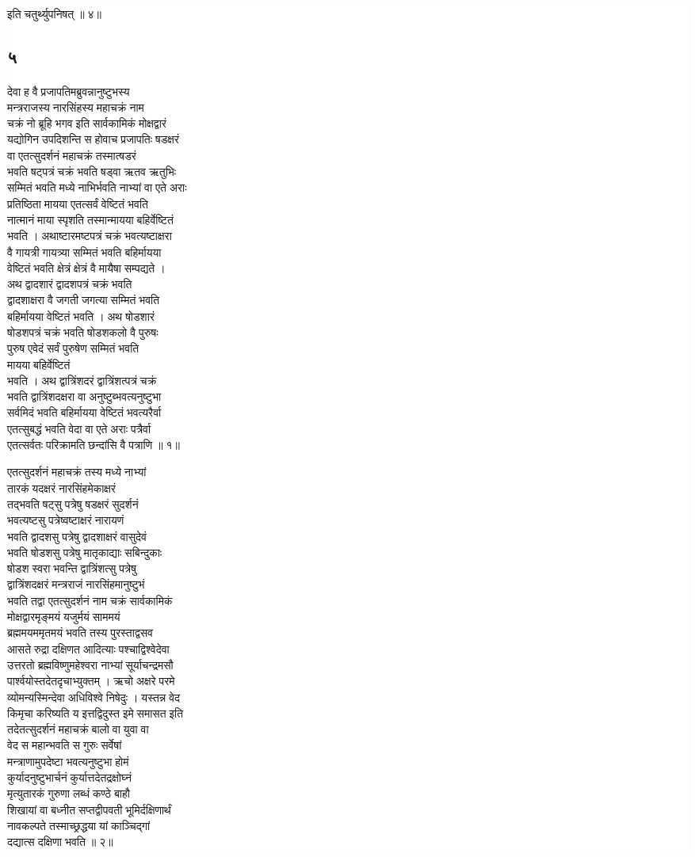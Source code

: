 इति चतुर्थ्युपनिषत् ॥ ४॥  
  
## ५
  
देवा ह वै प्रजापतिमब्रुवन्नानुष्टुभस्य  
मन्त्रराजस्य नारसिंहस्य महाचक्रं नाम  
चक्रं नो ब्रूहि भगव इति सार्वकामिकं मोक्षद्वारं  
यद्योगिन उपदिशन्ति स होवाच प्रजापतिः षडक्षरं  
वा एतत्सुदर्शनं महाचक्रं तस्मात्षडरं  
भवति षट्पत्रं चक्रं भवति षड्वा ऋतव ऋतुभिः  
सम्मितं भवति मध्ये नाभिर्भवति नाभ्यां वा एते अराः  
प्रतिष्ठिता मायया एतत्सर्वं वेष्टितं भवति  
नात्मानं माया स्पृशति तस्मान्मायया बहिर्वेष्टितं  
भवति । अथाष्टारमष्टपत्रं चक्रं भवत्यष्टाक्षरा  
वै गायत्री गायत्र्या सम्मितं भवति बहिर्मायया  
वेष्टितं भवति क्षेत्रं क्षेत्रं वै मायैषा सम्पद्यते ।  
अथ द्वादशारं द्वादशपत्रं चक्रं भवति  
द्वादशाक्षरा वै जगती जगत्या सम्मितं भवति  
बहिर्मायया वेष्टितं भवति । अथ षोडशारं  
षोडशपत्रं चक्रं भवति षोडशकलो वै पुरुषः  
पुरुष एवेदं सर्वं पुरुषेण सम्मितं भवति  
मायया बहिर्वेष्टितं  
भवति । अथ द्वात्रिंशदरं द्वात्रिंशत्पत्रं चक्रं  
भवति द्वात्रिंशदक्षरा वा अनुष्टुब्भवत्यनुष्टुभा  
सर्वमिदं भवति बहिर्मायया वेष्टितं भवत्यरैर्वा  
एतत्सुबद्धं भवति वेदा वा एते अराः पत्रैर्वा  
एतत्सर्वतः परिक्रामति छन्दांसि वै पत्राणि ॥ १॥  
  
एतत्सुदर्शनं महाचक्रं तस्य मध्ये नाभ्यां  
तारकं यदक्षरं नारसिंहमेकाक्षरं  
तद्भवति षट्सु पत्रेषु षडक्षरं सुदर्शनं  
भवत्यष्टसु पत्रेष्वष्टाक्षरं नारायणं  
भवति द्वादशसु पत्रेषु द्वादशाक्षरं वासुदेवं  
भवति षोडशसु पत्रेषु मातृकाद्याः सबिन्दुकाः  
षोडश स्वरा भवन्ति द्वात्रिंशत्सु पत्रेषु  
द्वात्रिंशदक्षरं मन्त्रराजं नारसिंहमानुष्टुभं  
भवति तद्वा एतत्सुदर्शनं नाम चक्रं सार्वकामिकं  
मोक्षद्वारमृङ्मयं यजुर्मयं साममयं  
ब्रह्ममयममृतमयं भवति तस्य पुरस्ताद्वसव  
आसते रुद्रा दक्षिणत आदित्याः पश्चाद्विश्वेदेवा  
उत्तरतो ब्रह्मविष्णुमहेश्वरा नाभ्यां सूर्याचन्द्रमसौ  
पार्श्वयोस्तदेतदृचाभ्युक्तम् । ऋचो अक्षरे परमे  
व्योमन्यस्मिन्देवा अधिविश्वे निषेदुः । यस्तन्न वेद  
किमृचा करिष्यति य इत्तद्विदुस्त इमे समासत इति  
तदेतत्सुदर्शनं महाचक्रं बालो वा युवा वा  
वेद स महान्भवति स गुरुः सर्वेषां  
मन्त्राणामुपदेष्टा भवत्यनुष्टुभा होमं  
कुर्यादनुष्टुभार्चनं कुर्यात्तदेतद्रक्षोघ्नं  
मृत्युतारकं गुरुणा लब्धं कण्ठे बाहौ  
शिखायां वा बध्नीत सप्तद्वीपवती भूमिर्दक्षिणार्थं  
नावकल्पते तस्माच्छ्रद्धया यां काञ्चिद्गां  
दद्यात्स दक्षिणा भवति ॥ २॥  
  